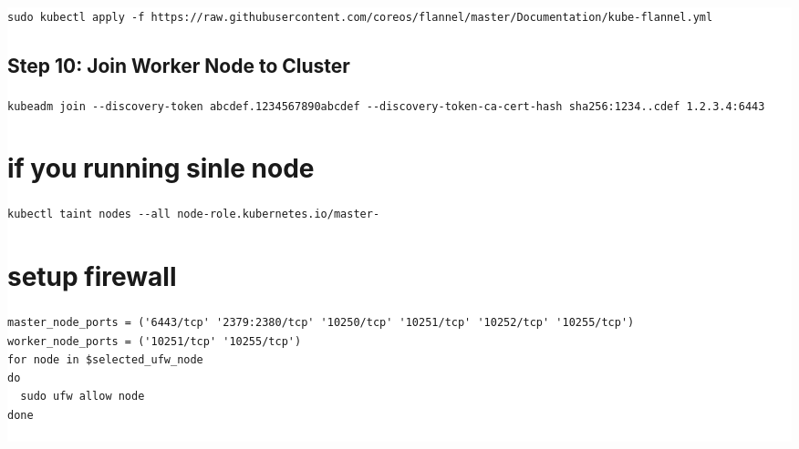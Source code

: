 ```
sudo kubectl apply -f https://raw.githubusercontent.com/coreos/flannel/master/Documentation/kube-flannel.yml

```

## Step 10: Join Worker Node to Cluster
```
kubeadm join --discovery-token abcdef.1234567890abcdef --discovery-token-ca-cert-hash sha256:1234..cdef 1.2.3.4:6443
```

# if you running sinle node
```
kubectl taint nodes --all node-role.kubernetes.io/master-
```

# setup firewall

```
master_node_ports = ('6443/tcp' '2379:2380/tcp' '10250/tcp' '10251/tcp' '10252/tcp' '10255/tcp')
worker_node_ports = ('10251/tcp' '10255/tcp')
for node in $selected_ufw_node
do
  sudo ufw allow node
done


```

